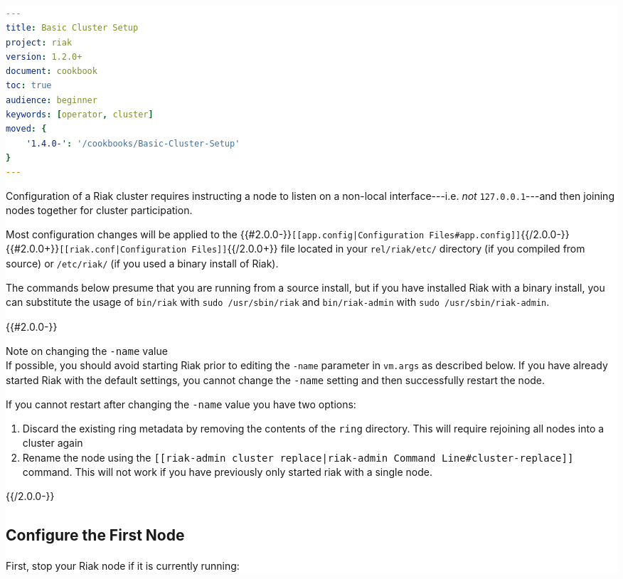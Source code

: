 ```yaml
---
title: Basic Cluster Setup
project: riak
version: 1.2.0+
document: cookbook
toc: true
audience: beginner
keywords: [operator, cluster]
moved: {
    '1.4.0-': '/cookbooks/Basic-Cluster-Setup'
}
---
```


Configuration of a Riak cluster requires instructing a node to listen on
a non-local interface---i.e. _not_ `127.0.0.1`---and then joining nodes
together for cluster participation.

Most configuration changes will be applied to the {{#2.0.0-}}`[[app.config|Configuration Files#app.config]]`{{/2.0.0-}}{{#2.0.0+}}`[[riak.conf|Configuration Files]]`{{/2.0.0+}} file located in your `rel/riak/etc/` directory (if you compiled from source) or `/etc/riak/` (if you used a binary install of Riak).

The commands below presume that you are running from a source install,
but if you have installed Riak with a binary install, you can substitute
the usage of `bin/riak` with `sudo /usr/sbin/riak` and `bin/riak-admin`
with `sudo /usr/sbin/riak-admin`.

{{#2.0.0-}}
<div class="info">
<div class="title">Note on changing the <tt>-name</tt> value</div>
If possible, you should avoid starting Riak prior to editing the
<code>-name</code> parameter in <code>vm.args</code> as described below. If
you have already started Riak with the default settings, you cannot change
the <tt>-name</tt> setting and then successfully restart the
node.

If you cannot restart after changing the <tt>-name</tt> value you have two options:
<ol>
<li>Discard the existing ring metadata by removing the contents of
the <tt>ring</tt> directory. This will require rejoining all nodes into
a cluster again</li>
<li>Rename the node using the <tt>[[riak-admin cluster replace|riak-admin Command Line#cluster-replace]]</tt> command. This will not work if you have previously only started riak with a single node.</li>
</ol>
</div>
{{/2.0.0-}}

## Configure the First Node

First, stop your Riak node if it is currently running:

